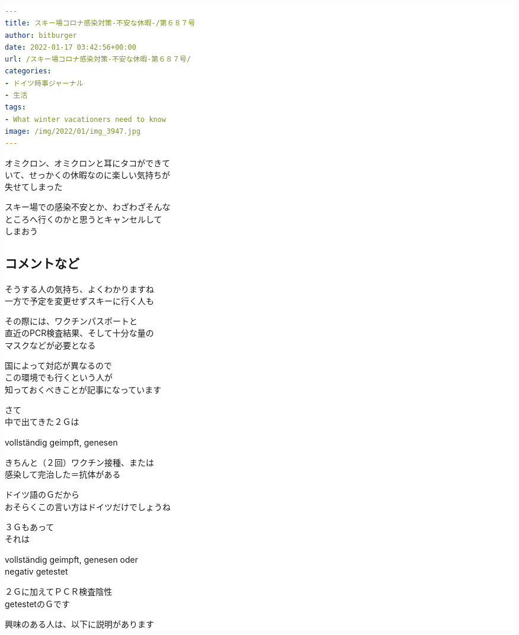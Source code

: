 ```yaml
---
title: スキー場コロナ感染対策-不安な休暇-/第６８７号
author: bitburger
date: 2022-01-17 03:42:56+00:00
url: /スキー場コロナ感染対策-不安な休暇-第６８７号/
categories:
- ドイツ時事ジャーナル
- 生活
tags:
- What winter vacationers need to know
image: /img/2022/01/img_3947.jpg
---
```

オミクロン、オミクロンと耳にタコができて  
いて、せっかくの休暇なのに楽しい気持ちが  
失せてしまった

スキー場での感染不安とか、わざわざそんな  
ところへ行くのかと思うとキャンセルして  
しまおう

## コメントなど 

そうする人の気持ち、よくわかりますね  
一方で予定を変更せずスキーに行く人も

その際には、ワクチンパスポートと  
直近のPCR検査結果、そして十分な量の  
マスクなどが必要となる

国によって対応が異なるので  
この環境でも行くという人が  
知っておくべきことが記事になっています

さて  
中で出てきた２Ｇは

vollständig geimpft, genesen

きちんと（２回）ワクチン接種、または  
感染して完治した＝抗体がある

ドイツ語のＧだから  
おそらくこの言い方はドイツだけでしょうね

３Ｇもあって  
それは

vollständig geimpft, genesen oder  
negativ getestet

２Ｇに加えてＰＣＲ検査陰性  
getestetのＧです

興味のある人は、以下に説明があります
